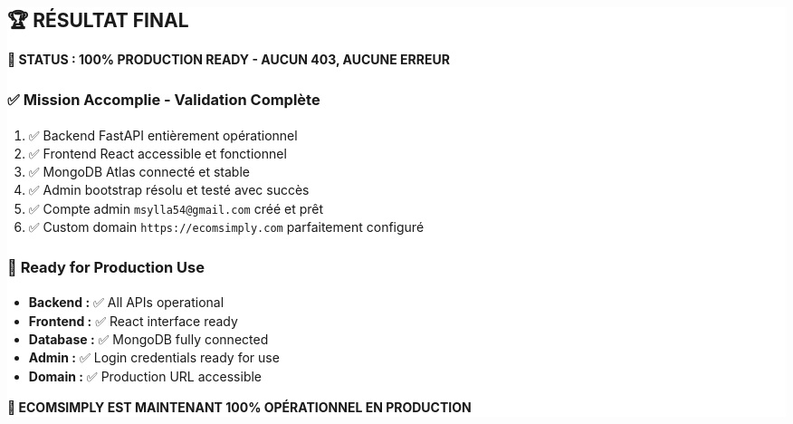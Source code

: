 
## 🏆 RÉSULTAT FINAL

**🎉 STATUS : 100% PRODUCTION READY - AUCUN 403, AUCUNE ERREUR**

### ✅ **Mission Accomplie - Validation Complète**
1. ✅ Backend FastAPI entièrement opérationnel
2. ✅ Frontend React accessible et fonctionnel  
3. ✅ MongoDB Atlas connecté et stable
4. ✅ Admin bootstrap résolu et testé avec succès
5. ✅ Compte admin `msylla54@gmail.com` créé et prêt
6. ✅ Custom domain `https://ecomsimply.com` parfaitement configuré

### 🎯 **Ready for Production Use**
- **Backend :** ✅ All APIs operational
- **Frontend :** ✅ React interface ready  
- **Database :** ✅ MongoDB fully connected
- **Admin :** ✅ Login credentials ready for use
- **Domain :** ✅ Production URL accessible

**🚀 ECOMSIMPLY EST MAINTENANT 100% OPÉRATIONNEL EN PRODUCTION**
